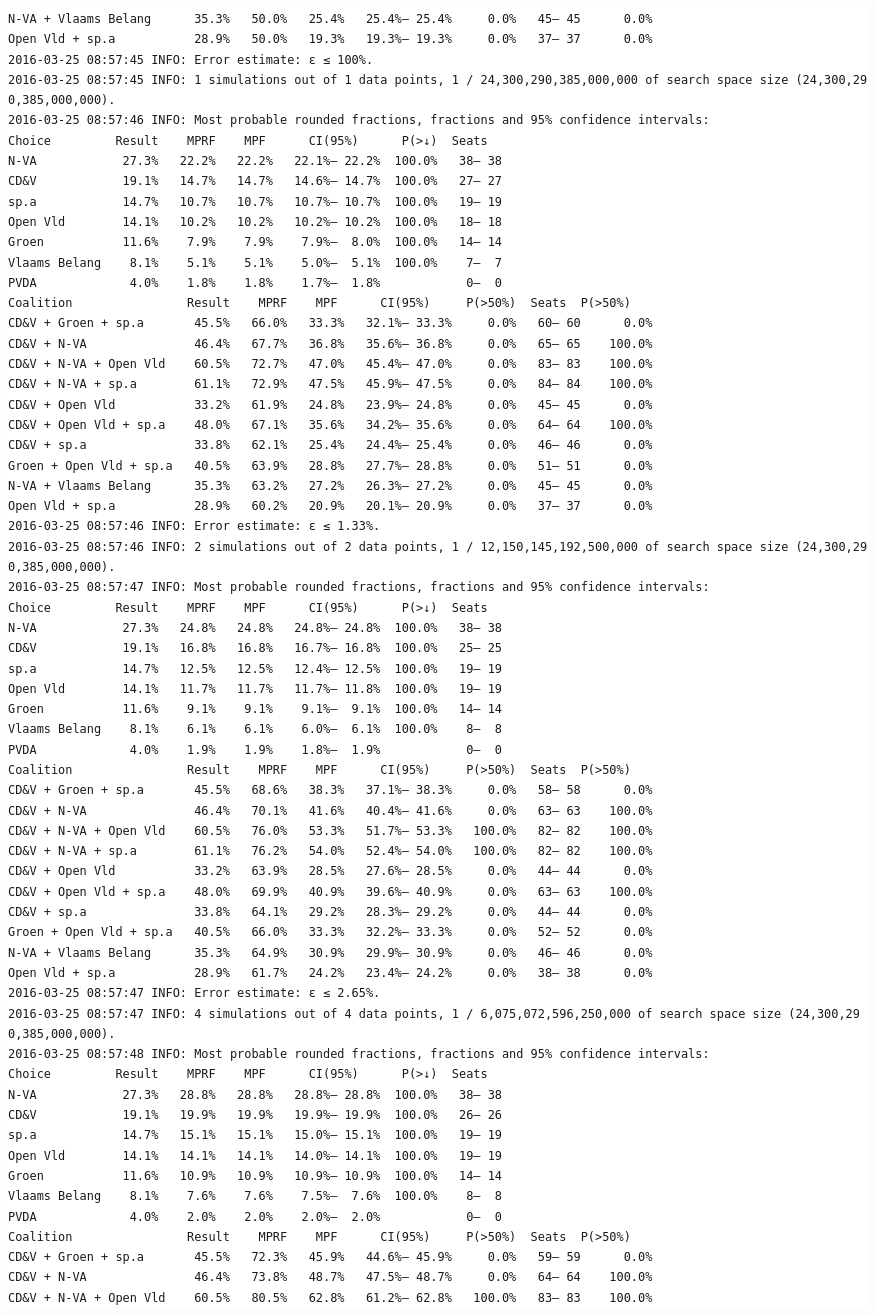     N-VA + Vlaams Belang      35.3%   50.0%   25.4%   25.4%– 25.4%     0.0%   45– 45      0.0%
    Open Vld + sp.a           28.9%   50.0%   19.3%   19.3%– 19.3%     0.0%   37– 37      0.0%
    2016-03-25 08:57:45 INFO: Error estimate: ε ≤ 100%.
    2016-03-25 08:57:45 INFO: 1 simulations out of 1 data points, 1 / 24,300,290,385,000,000 of search space size (24,300,290,385,000,000).
    2016-03-25 08:57:46 INFO: Most probable rounded fractions, fractions and 95% confidence intervals:
    Choice         Result    MPRF    MPF      CI(95%)      P(>↓)  Seats
    N-VA            27.3%   22.2%   22.2%   22.1%– 22.2%  100.0%   38– 38
    CD&V            19.1%   14.7%   14.7%   14.6%– 14.7%  100.0%   27– 27
    sp.a            14.7%   10.7%   10.7%   10.7%– 10.7%  100.0%   19– 19
    Open Vld        14.1%   10.2%   10.2%   10.2%– 10.2%  100.0%   18– 18
    Groen           11.6%    7.9%    7.9%    7.9%–  8.0%  100.0%   14– 14
    Vlaams Belang    8.1%    5.1%    5.1%    5.0%–  5.1%  100.0%    7–  7
    PVDA             4.0%    1.8%    1.8%    1.7%–  1.8%            0–  0
    Coalition                Result    MPRF    MPF      CI(95%)     P(>50%)  Seats  P(>50%)
    CD&V + Groen + sp.a       45.5%   66.0%   33.3%   32.1%– 33.3%     0.0%   60– 60      0.0%
    CD&V + N-VA               46.4%   67.7%   36.8%   35.6%– 36.8%     0.0%   65– 65    100.0%
    CD&V + N-VA + Open Vld    60.5%   72.7%   47.0%   45.4%– 47.0%     0.0%   83– 83    100.0%
    CD&V + N-VA + sp.a        61.1%   72.9%   47.5%   45.9%– 47.5%     0.0%   84– 84    100.0%
    CD&V + Open Vld           33.2%   61.9%   24.8%   23.9%– 24.8%     0.0%   45– 45      0.0%
    CD&V + Open Vld + sp.a    48.0%   67.1%   35.6%   34.2%– 35.6%     0.0%   64– 64    100.0%
    CD&V + sp.a               33.8%   62.1%   25.4%   24.4%– 25.4%     0.0%   46– 46      0.0%
    Groen + Open Vld + sp.a   40.5%   63.9%   28.8%   27.7%– 28.8%     0.0%   51– 51      0.0%
    N-VA + Vlaams Belang      35.3%   63.2%   27.2%   26.3%– 27.2%     0.0%   45– 45      0.0%
    Open Vld + sp.a           28.9%   60.2%   20.9%   20.1%– 20.9%     0.0%   37– 37      0.0%
    2016-03-25 08:57:46 INFO: Error estimate: ε ≤ 1.33%.
    2016-03-25 08:57:46 INFO: 2 simulations out of 2 data points, 1 / 12,150,145,192,500,000 of search space size (24,300,290,385,000,000).
    2016-03-25 08:57:47 INFO: Most probable rounded fractions, fractions and 95% confidence intervals:
    Choice         Result    MPRF    MPF      CI(95%)      P(>↓)  Seats
    N-VA            27.3%   24.8%   24.8%   24.8%– 24.8%  100.0%   38– 38
    CD&V            19.1%   16.8%   16.8%   16.7%– 16.8%  100.0%   25– 25
    sp.a            14.7%   12.5%   12.5%   12.4%– 12.5%  100.0%   19– 19
    Open Vld        14.1%   11.7%   11.7%   11.7%– 11.8%  100.0%   19– 19
    Groen           11.6%    9.1%    9.1%    9.1%–  9.1%  100.0%   14– 14
    Vlaams Belang    8.1%    6.1%    6.1%    6.0%–  6.1%  100.0%    8–  8
    PVDA             4.0%    1.9%    1.9%    1.8%–  1.9%            0–  0
    Coalition                Result    MPRF    MPF      CI(95%)     P(>50%)  Seats  P(>50%)
    CD&V + Groen + sp.a       45.5%   68.6%   38.3%   37.1%– 38.3%     0.0%   58– 58      0.0%
    CD&V + N-VA               46.4%   70.1%   41.6%   40.4%– 41.6%     0.0%   63– 63    100.0%
    CD&V + N-VA + Open Vld    60.5%   76.0%   53.3%   51.7%– 53.3%   100.0%   82– 82    100.0%
    CD&V + N-VA + sp.a        61.1%   76.2%   54.0%   52.4%– 54.0%   100.0%   82– 82    100.0%
    CD&V + Open Vld           33.2%   63.9%   28.5%   27.6%– 28.5%     0.0%   44– 44      0.0%
    CD&V + Open Vld + sp.a    48.0%   69.9%   40.9%   39.6%– 40.9%     0.0%   63– 63    100.0%
    CD&V + sp.a               33.8%   64.1%   29.2%   28.3%– 29.2%     0.0%   44– 44      0.0%
    Groen + Open Vld + sp.a   40.5%   66.0%   33.3%   32.2%– 33.3%     0.0%   52– 52      0.0%
    N-VA + Vlaams Belang      35.3%   64.9%   30.9%   29.9%– 30.9%     0.0%   46– 46      0.0%
    Open Vld + sp.a           28.9%   61.7%   24.2%   23.4%– 24.2%     0.0%   38– 38      0.0%
    2016-03-25 08:57:47 INFO: Error estimate: ε ≤ 2.65%.
    2016-03-25 08:57:47 INFO: 4 simulations out of 4 data points, 1 / 6,075,072,596,250,000 of search space size (24,300,290,385,000,000).
    2016-03-25 08:57:48 INFO: Most probable rounded fractions, fractions and 95% confidence intervals:
    Choice         Result    MPRF    MPF      CI(95%)      P(>↓)  Seats
    N-VA            27.3%   28.8%   28.8%   28.8%– 28.8%  100.0%   38– 38
    CD&V            19.1%   19.9%   19.9%   19.9%– 19.9%  100.0%   26– 26
    sp.a            14.7%   15.1%   15.1%   15.0%– 15.1%  100.0%   19– 19
    Open Vld        14.1%   14.1%   14.1%   14.0%– 14.1%  100.0%   19– 19
    Groen           11.6%   10.9%   10.9%   10.9%– 10.9%  100.0%   14– 14
    Vlaams Belang    8.1%    7.6%    7.6%    7.5%–  7.6%  100.0%    8–  8
    PVDA             4.0%    2.0%    2.0%    2.0%–  2.0%            0–  0
    Coalition                Result    MPRF    MPF      CI(95%)     P(>50%)  Seats  P(>50%)
    CD&V + Groen + sp.a       45.5%   72.3%   45.9%   44.6%– 45.9%     0.0%   59– 59      0.0%
    CD&V + N-VA               46.4%   73.8%   48.7%   47.5%– 48.7%     0.0%   64– 64    100.0%
    CD&V + N-VA + Open Vld    60.5%   80.5%   62.8%   61.2%– 62.8%   100.0%   83– 83    100.0%